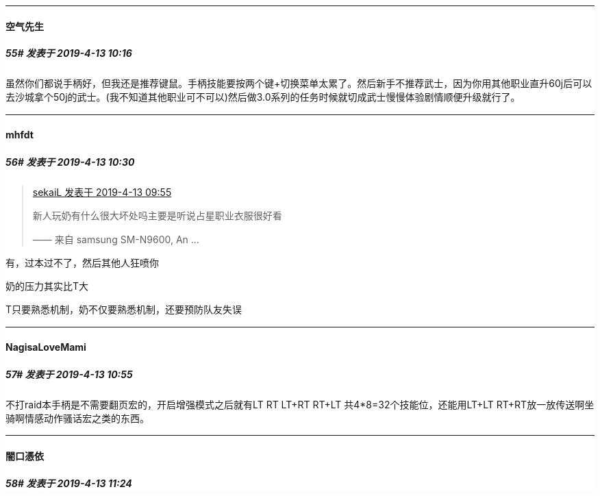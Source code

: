 

-----

####  空气先生  
##### 55#       发表于 2019-4-13 10:16




虽然你们都说手柄好，但我还是推荐键鼠。手柄技能要按两个键+切换菜单太累了。然后新手不推荐武士，因为你用其他职业直升60j后可以去沙城拿个50j的武士。(我不知道其他职业可不可以)然后做3.0系列的任务时候就切成武士慢慢体验剧情顺便升级就行了。







-----

####  mhfdt  
##### 56#       发表于 2019-4-13 10:30



<blockquote><a href="httphttps://bbs.saraba1st.com/2b/forum.php?mod=redirect&amp;goto=findpost&amp;pid=43284865&amp;ptid=1823913" target="_blank">sekaiL 发表于 2019-4-13 09:55</a>

新人玩奶有什么很大坏处吗主要是听说占星职业衣服很好看


—— 来自 samsung SM-N9600, An ...</blockquote>
有，过本过不了，然后其他人狂喷你

奶的压力其实比T大

T只要熟悉机制，奶不仅要熟悉机制，还要预防队友失误







-----

####  NagisaLoveMami  
##### 57#       发表于 2019-4-13 10:55




不打raid本手柄是不需要翻页宏的，开启增强模式之后就有LT RT LT+RT RT+LT 共4*8=32个技能位，还能用LT+LT RT+RT放一放传送啊坐骑啊情感动作骚话宏之类的东西。







-----

####  闇口憑依  
##### 58#       发表于 2019-4-13 11:24


